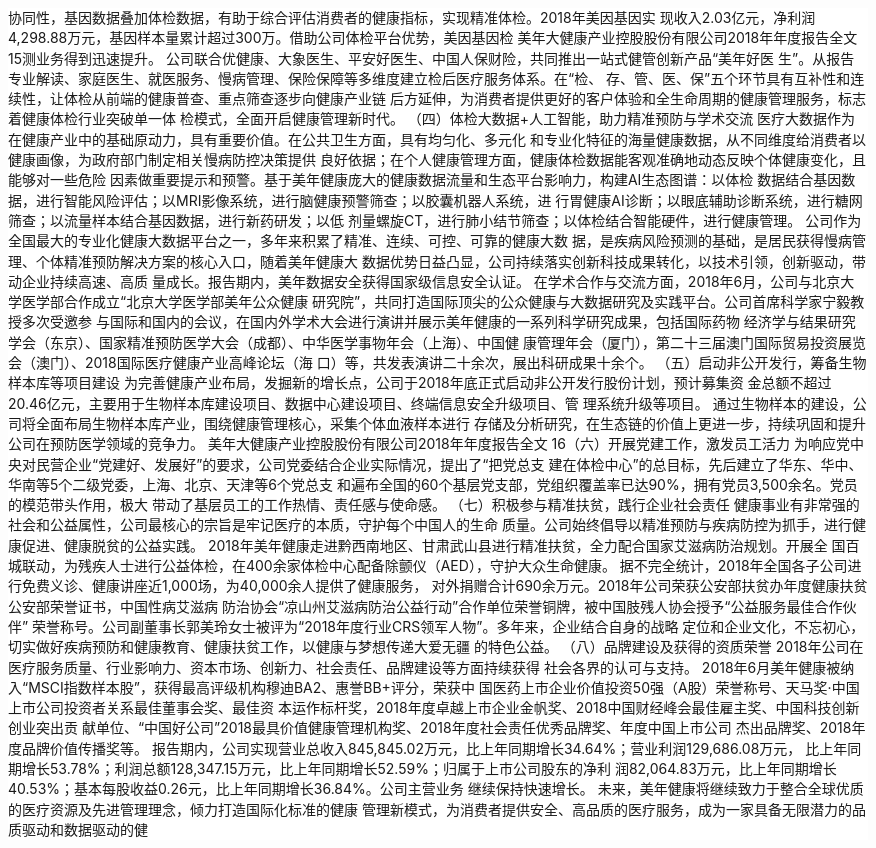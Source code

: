 协同性，基因数据叠加体检数据，有助于综合评估消费者的健康指标，实现精准体检。2018年美因基因实
现收入2.03亿元，净利润4,298.88万元，基因样本量累计超过300万。借助公司体检平台优势，美因基因检
美年大健康产业控股股份有限公司2018年年度报告全文
15测业务得到迅速提升。
公司联合优健康、大象医生、平安好医生、中国人保财险，共同推出一站式健管创新产品“美年好医
生”。从报告专业解读、家庭医生、就医服务、慢病管理、保险保障等多维度建立检后医疗服务体系。在“检、
存、管、医、保”五个环节具有互补性和连续性，让体检从前端的健康普查、重点筛查逐步向健康产业链
后方延伸，为消费者提供更好的客户体验和全生命周期的健康管理服务，标志着健康体检行业突破单一体
检模式，全面开启健康管理新时代。
（四）体检大数据+人工智能，助力精准预防与学术交流
医疗大数据作为在健康产业中的基础原动力，具有重要价值。在公共卫生方面，具有均匀化、多元化
和专业化特征的海量健康数据，从不同维度给消费者以健康画像，为政府部门制定相关慢病防控决策提供
良好依据；在个人健康管理方面，健康体检数据能客观准确地动态反映个体健康变化，且能够对一些危险
因素做重要提示和预警。基于美年健康庞大的健康数据流量和生态平台影响力，构建AI生态图谱：以体检
数据结合基因数据，进行智能风险评估；以MRI影像系统，进行脑健康预警筛查；以胶囊机器人系统，进
行胃健康AI诊断；以眼底辅助诊断系统，进行糖网筛查；以流量样本结合基因数据，进行新药研发；以低
剂量螺旋CT，进行肺小结节筛查；以体检结合智能硬件，进行健康管理。
公司作为全国最大的专业化健康大数据平台之一，多年来积累了精准、连续、可控、可靠的健康大数
据，是疾病风险预测的基础，是居民获得慢病管理、个体精准预防解决方案的核心入口，随着美年健康大
数据优势日益凸显，公司持续落实创新科技成果转化，以技术引领，创新驱动，带动企业持续高速、高质
量成长。报告期内，美年数据安全获得国家级信息安全认证。
在学术合作与交流方面，2018年6月，公司与北京大学医学部合作成立“北京大学医学部美年公众健康
研究院”，共同打造国际顶尖的公众健康与大数据研究及实践平台。公司首席科学家宁毅教授多次受邀参
与国际和国内的会议，在国内外学术大会进行演讲并展示美年健康的一系列科学研究成果，包括国际药物
经济学与结果研究学会（东京）、国家精准预防医学大会（成都）、中华医学事物年会（上海）、中国健
康管理年会（厦门），第二十三届澳门国际贸易投资展览会（澳门）、2018国际医疗健康产业高峰论坛（海
口）等，共发表演讲二十余次，展出科研成果十余个。
（五）启动非公开发行，筹备生物样本库等项目建设
为完善健康产业布局，发掘新的增长点，公司于2018年底正式启动非公开发行股份计划，预计募集资
金总额不超过20.46亿元，主要用于生物样本库建设项目、数据中心建设项目、终端信息安全升级项目、管
理系统升级等项目。
通过生物样本的建设，公司将全面布局生物样本库产业，围绕健康管理核心，采集个体血液样本进行
存储及分析研究，在生态链的价值上更进一步，持续巩固和提升公司在预防医学领域的竞争力。
美年大健康产业控股股份有限公司2018年年度报告全文
16（六）开展党建工作，激发员工活力
为响应党中央对民营企业“党建好、发展好”的要求，公司党委结合企业实际情况，提出了“把党总支
建在体检中心”的总目标，先后建立了华东、华中、华南等5个二级党委，上海、北京、天津等6个党总支
和遍布全国的60个基层党支部，党组织覆盖率已达90%，拥有党员3,500余名。党员的模范带头作用，极大
带动了基层员工的工作热情、责任感与使命感。
（七）积极参与精准扶贫，践行企业社会责任
健康事业有非常强的社会和公益属性，公司最核心的宗旨是牢记医疗的本质，守护每个中国人的生命
质量。公司始终倡导以精准预防与疾病防控为抓手，进行健康促进、健康脱贫的公益实践。
2018年美年健康走进黔西南地区、甘肃武山县进行精准扶贫，全力配合国家艾滋病防治规划。开展全
国百城联动，为残疾人士进行公益体检，在400余家体检中心配备除颤仪（AED），守护大众生命健康。
据不完全统计，2018年全国各子公司进行免费义诊、健康讲座近1,000场，为40,000余人提供了健康服务，
对外捐赠合计690余万元。2018年公司荣获公安部扶贫办年度健康扶贫公安部荣誉证书，中国性病艾滋病
防治协会“凉山州艾滋病防治公益行动”合作单位荣誉铜牌，被中国肢残人协会授予“公益服务最佳合作伙伴”
荣誉称号。公司副董事长郭美玲女士被评为“2018年度行业CRS领军人物”。多年来，企业结合自身的战略
定位和企业文化，不忘初心，切实做好疾病预防和健康教育、健康扶贫工作，以健康与梦想传递大爱无疆
的特色公益。
（八）品牌建设及获得的资质荣誉
2018年公司在医疗服务质量、行业影响力、资本市场、创新力、社会责任、品牌建设等方面持续获得
社会各界的认可与支持。
2018年6月美年健康被纳入“MSCI指数样本股”，获得最高评级机构穆迪BA2、惠誉BB+评分，荣获中
国医药上市企业价值投资50强（A股）荣誉称号、天马奖·中国上市公司投资者关系最佳董事会奖、最佳资
本运作标杆奖，2018年度卓越上市企业金帆奖、2018中国财经峰会最佳雇主奖、中国科技创新创业突出贡
献单位、“中国好公司”2018最具价值健康管理机构奖、2018年度社会责任优秀品牌奖、年度中国上市公司
杰出品牌奖、2018年度品牌价值传播奖等。
报告期内，公司实现营业总收入845,845.02万元，比上年同期增长34.64%；营业利润129,686.08万元，
比上年同期增长53.78%；利润总额128,347.15万元，比上年同期增长52.59%；归属于上市公司股东的净利
润82,064.83万元，比上年同期增长40.53%；基本每股收益0.26元，比上年同期增长36.84%。公司主营业务
继续保持快速增长。
未来，美年健康将继续致力于整合全球优质的医疗资源及先进管理理念，倾力打造国际化标准的健康
管理新模式，为消费者提供安全、高品质的医疗服务，成为一家具备无限潜力的品质驱动和数据驱动的健